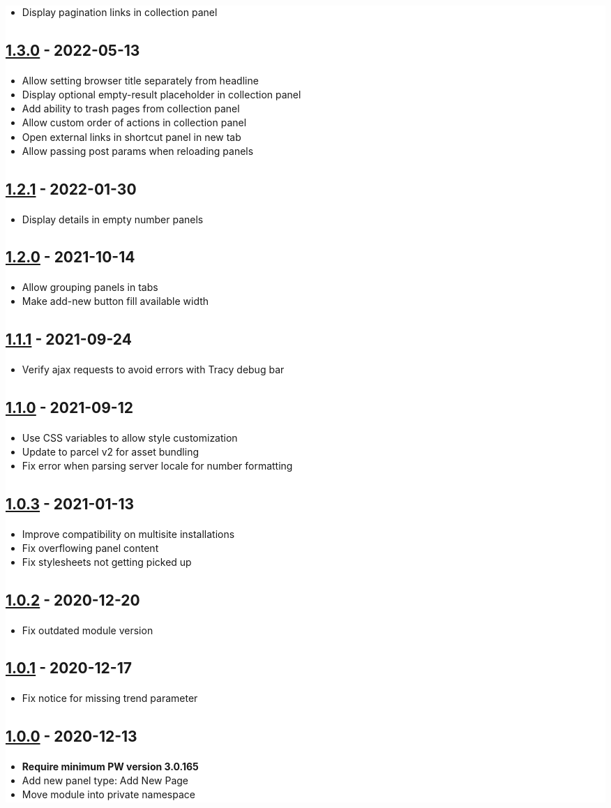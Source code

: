 - Display pagination links in collection panel

## [1.3.0] - 2022-05-13

- Allow setting browser title separately from headline
- Display optional empty-result placeholder in collection panel
- Add ability to trash pages from collection panel
- Allow custom order of actions in collection panel
- Open external links in shortcut panel in new tab
- Allow passing post params when reloading panels

## [1.2.1] - 2022-01-30

- Display details in empty number panels

## [1.2.0] - 2021-10-14

- Allow grouping panels in tabs
- Make add-new button fill available width

## [1.1.1] - 2021-09-24

- Verify ajax requests to avoid errors with Tracy debug bar

## [1.1.0] - 2021-09-12

- Use CSS variables to allow style customization
- Update to parcel v2 for asset bundling
- Fix error when parsing server locale for number formatting

## [1.0.3] - 2021-01-13

- Improve compatibility on multisite installations
- Fix overflowing panel content
- Fix stylesheets not getting picked up

## [1.0.2] - 2020-12-20

- Fix outdated module version

## [1.0.1] - 2020-12-17

- Fix notice for missing trend parameter

## [1.0.0] - 2020-12-13

- **Require minimum PW version 3.0.165**
- Add new panel type: Add New Page
- Move module into private namespace


[1.5.7]: https://github.com/daun/processwire-dashboard/releases/tag/v1.5.7
[1.5.6]: https://github.com/daun/processwire-dashboard/releases/tag/v1.5.6
[1.5.5]: https://github.com/daun/processwire-dashboard/releases/tag/v1.5.5
[1.5.4]: https://github.com/daun/processwire-dashboard/releases/tag/v1.5.4
[1.5.3]: https://github.com/daun/processwire-dashboard/releases/tag/v1.5.3
[1.5.2]: https://github.com/daun/processwire-dashboard/releases/tag/v1.5.2
[1.5.1]: https://github.com/daun/processwire-dashboard/releases/tag/v1.5.1
[1.5.0]: https://github.com/daun/processwire-dashboard/releases/tag/v1.5.0
[1.4.2]: https://github.com/daun/processwire-dashboard/releases/tag/v1.4.2
[1.4.1]: https://github.com/daun/processwire-dashboard/releases/tag/v1.4.1
[1.4.0]: https://github.com/daun/processwire-dashboard/releases/tag/v1.4.0
[1.3.0]: https://github.com/daun/processwire-dashboard/releases/tag/v1.3.0
[1.2.1]: https://github.com/daun/processwire-dashboard/releases/tag/v1.2.1
[1.2.0]: https://github.com/daun/processwire-dashboard/releases/tag/v1.2.0
[1.1.1]: https://github.com/daun/processwire-dashboard/releases/tag/v1.1.1
[1.1.0]: https://github.com/daun/processwire-dashboard/releases/tag/v1.1.0
[1.0.3]: https://github.com/daun/processwire-dashboard/releases/tag/v1.0.3
[1.0.2]: https://github.com/daun/processwire-dashboard/releases/tag/v1.0.2
[1.0.1]: https://github.com/daun/processwire-dashboard/releases/tag/v1.0.1
[1.0.0]: https://github.com/daun/processwire-dashboard/releases/tag/v1.0.0
[0.7.3]: https://github.com/daun/processwire-dashboard/releases/tag/v0.7.3
[0.7.2]: https://github.com/daun/processwire-dashboard/releases/tag/v0.7.2
[0.7.1]: https://github.com/daun/processwire-dashboard/releases/tag/v0.7.1
[0.7.0]: https://github.com/daun/processwire-dashboard/releases/tag/v0.7.0
[0.6.9]: https://github.com/daun/processwire-dashboard/releases/tag/v0.6.9
[0.6.8]: https://github.com/daun/processwire-dashboard/releases/tag/v0.6.8
[0.6.7]: https://github.com/daun/processwire-dashboard/releases/tag/v0.6.7
[0.6.6]: https://github.com/daun/processwire-dashboard/releases/tag/v0.6.6
[0.6.5]: https://github.com/daun/processwire-dashboard/releases/tag/v0.6.5
[0.6.4]: https://github.com/daun/processwire-dashboard/releases/tag/v0.6.4
[0.6.3]: https://github.com/daun/processwire-dashboard/releases/tag/v0.6.3
[0.6.2]: https://github.com/daun/processwire-dashboard/releases/tag/v0.6.2
[0.6.1]: https://github.com/daun/processwire-dashboard/releases/tag/v0.6.1
[0.6.0]: https://github.com/daun/processwire-dashboard/releases/tag/v0.6.0
[0.5.1]: https://github.com/daun/processwire-dashboard/releases/tag/v0.5.1
[0.5.0]: https://github.com/daun/processwire-dashboard/releases/tag/v0.5.0
[0.4.14]: https://github.com/daun/processwire-dashboard/releases/tag/v0.4.14
[0.4.13]: https://github.com/daun/processwire-dashboard/releases/tag/v0.4.13
[0.4.12]: https://github.com/daun/processwire-dashboard/releases/tag/v0.4.12
[0.4.11]: https://github.com/daun/processwire-dashboard/releases/tag/v0.4.11
[0.4.10]: https://github.com/daun/processwire-dashboard/releases/tag/v0.4.10
[0.4.9]: https://github.com/daun/processwire-dashboard/releases/tag/v0.4.9
[0.4.8]: https://github.com/daun/processwire-dashboard/releases/tag/v0.4.8
[0.4.7]: https://github.com/daun/processwire-dashboard/releases/tag/v0.4.7
[0.4.6]: https://github.com/daun/processwire-dashboard/releases/tag/v0.4.6
[0.4.5]: https://github.com/daun/processwire-dashboard/releases/tag/v0.4.5
[0.4.4]: https://github.com/daun/processwire-dashboard/releases/tag/v0.4.4
[0.4.3]: https://github.com/daun/processwire-dashboard/releases/tag/v0.4.3
[0.4.2]: https://github.com/daun/processwire-dashboard/releases/tag/v0.4.2
[0.4.1]: https://github.com/daun/processwire-dashboard/releases/tag/v0.4.1
[0.4.0]: https://github.com/daun/processwire-dashboard/releases/tag/v0.4.0
[0.3.0]: https://github.com/daun/processwire-dashboard/releases/tag/v0.3.0